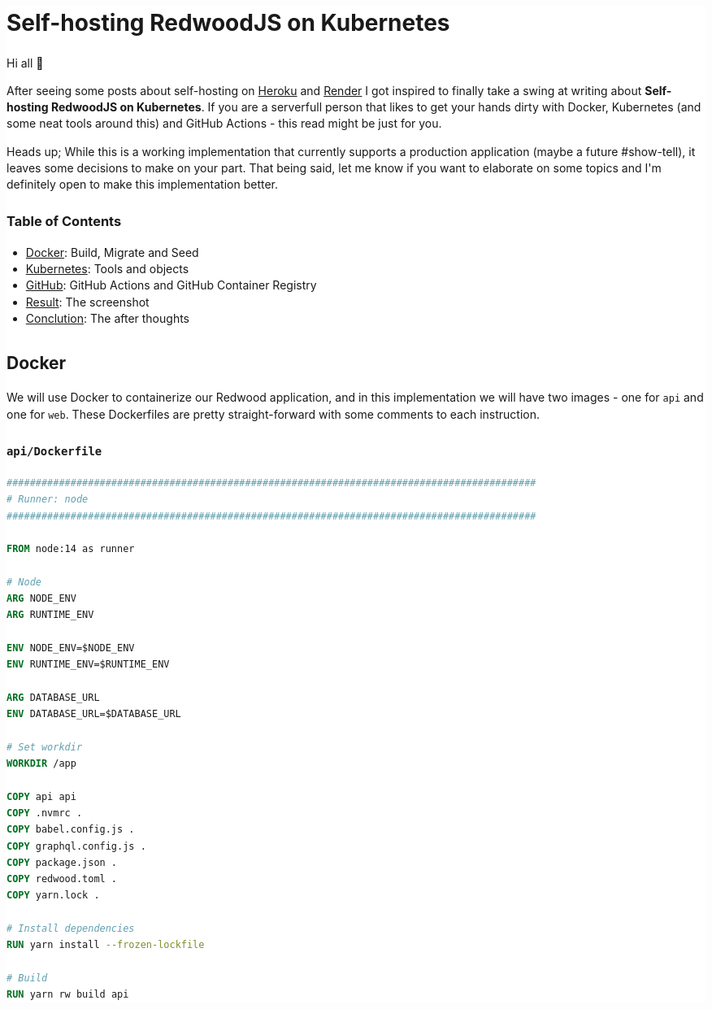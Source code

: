 # Self-hosting RedwoodJS on Kubernetes

Hi all 👋

After seeing some posts about self-hosting on [Heroku](https://community.redwoodjs.com/t/self-host-on-heroku/1765) and [Render](https://community.redwoodjs.com/t/using-render-com-instead-of-netlify-and-heroku/728/4) I got inspired to finally take a swing at writing about **Self-hosting RedwoodJS on Kubernetes**. If you are a serverfull person that likes to get your hands dirty with Docker, Kubernetes (and some neat tools around this) and GitHub Actions - this read might be just for you.

Heads up; While this is a working implementation that currently supports a production application (maybe a future #show-tell), it leaves some decisions to make on your part. That being said, let me know if you want to elaborate on some topics and I'm definitely open to make this implementation better.

### Table of Contents

- [Docker](#Docker): Build, Migrate and Seed
- [Kubernetes](#Kubernetes): Tools and objects
- [GitHub](#GitHub): GitHub Actions and GitHub Container Registry
- [Result](#Result): The screenshot
- [Conclution](#Conclution): The after thoughts

## Docker

We will use Docker to containerize our Redwood application, and in this implementation we will have two images - one for `api` and one for `web`. These Dockerfiles are pretty straight-forward with some comments to each instruction.

### `api/Dockerfile`

```dockerfile
###########################################################################################
# Runner: node
###########################################################################################

FROM node:14 as runner

# Node
ARG NODE_ENV
ARG RUNTIME_ENV

ENV NODE_ENV=$NODE_ENV
ENV RUNTIME_ENV=$RUNTIME_ENV

ARG DATABASE_URL
ENV DATABASE_URL=$DATABASE_URL

# Set workdir
WORKDIR /app

COPY api api
COPY .nvmrc .
COPY babel.config.js .
COPY graphql.config.js .
COPY package.json .
COPY redwood.toml .
COPY yarn.lock .

# Install dependencies
RUN yarn install --frozen-lockfile

# Build
RUN yarn rw build api
```